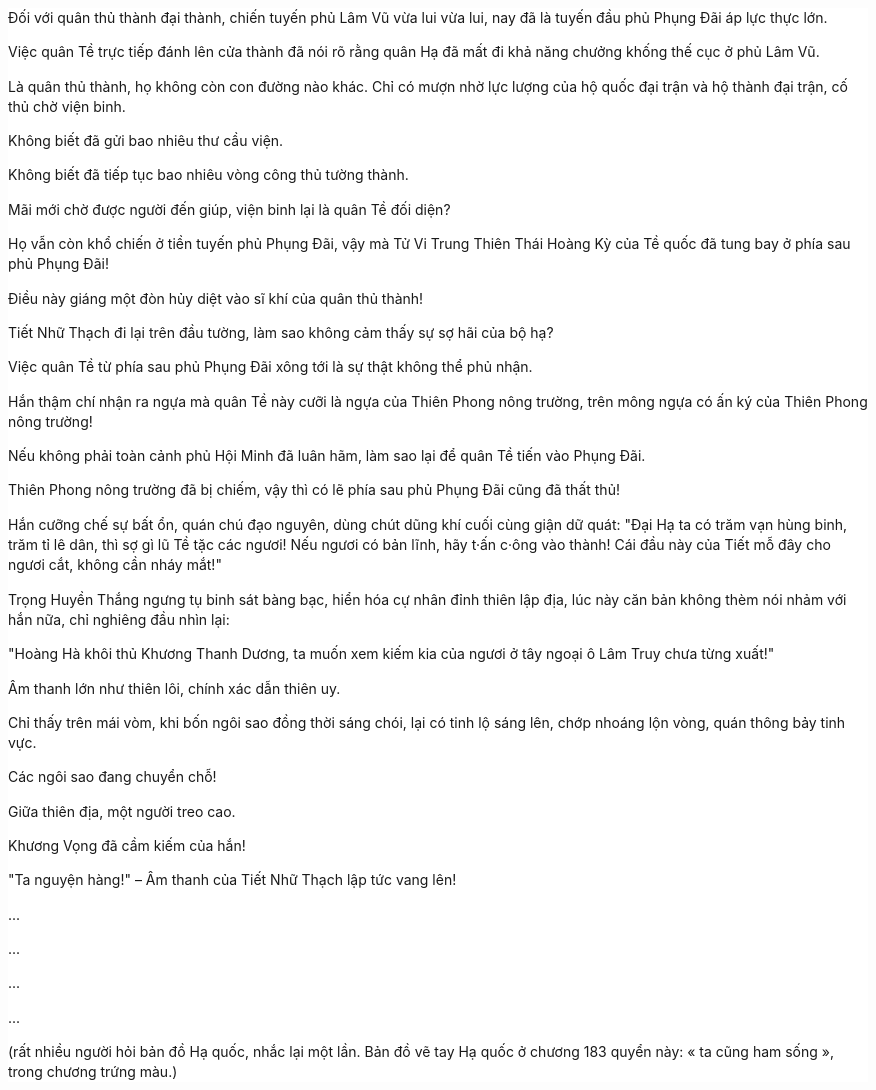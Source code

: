Đối với quân thủ thành đại thành, chiến tuyến phủ Lâm Vũ vừa lui vừa lui, nay đã là tuyến đầu phủ Phụng Đãi áp lực thực lớn.

Việc quân Tề trực tiếp đánh lên cửa thành đã nói rõ rằng quân Hạ đã mất đi khả năng chưởng khống thế cục ở phủ Lâm Vũ.

Là quân thủ thành, họ không còn con đường nào khác. Chỉ có mượn nhờ lực lượng của hộ quốc đại trận và hộ thành đại trận, cố thủ chờ viện binh.

Không biết đã gửi bao nhiêu thư cầu viện.

Không biết đã tiếp tục bao nhiêu vòng công thủ tường thành.

Mãi mới chờ được người đến giúp, viện binh lại là quân Tề đối diện?

Họ vẫn còn khổ chiến ở tiền tuyến phủ Phụng Đãi, vậy mà Tử Vi Trung Thiên Thái Hoàng Kỳ của Tề quốc đã tung bay ở phía sau phủ Phụng Đãi!

Điều này giáng một đòn hủy diệt vào sĩ khí của quân thủ thành!

Tiết Nhữ Thạch đi lại trên đầu tường, làm sao không cảm thấy sự sợ hãi của bộ hạ?

Việc quân Tề từ phía sau phủ Phụng Đãi xông tới là sự thật không thể phủ nhận.

Hắn thậm chí nhận ra ngựa mà quân Tề này cưỡi là ngựa của Thiên Phong nông trường, trên mông ngựa có ấn ký của Thiên Phong nông trường!

Nếu không phải toàn cảnh phủ Hội Minh đã luân hãm, làm sao lại để quân Tề tiến vào Phụng Đãi.

Thiên Phong nông trường đã bị chiếm, vậy thì có lẽ phía sau phủ Phụng Đãi cũng đã thất thủ!

Hắn cưỡng chế sự bất ổn, quán chú đạo nguyên, dùng chút dũng khí cuối cùng giận dữ quát: "Đại Hạ ta có trăm vạn hùng binh, trăm tỉ lê dân, thì sợ gì lũ Tề tặc các ngươi! Nếu ngươi có bản lĩnh, hãy t·ấn c·ông vào thành! Cái đầu này của Tiết mỗ đây cho ngươi cắt, không cần nháy mắt!"

Trọng Huyền Thắng ngưng tụ binh sát bàng bạc, hiển hóa cự nhân đỉnh thiên lập địa, lúc này căn bản không thèm nói nhảm với hắn nữa, chỉ nghiêng đầu nhìn lại:

"Hoàng Hà khôi thủ Khương Thanh Dương, ta muốn xem kiếm kia của ngươi ở tây ngoại ô Lâm Truy chưa từng xuất!"

Âm thanh lớn như thiên lôi, chính xác dẫn thiên uy.

Chỉ thấy trên mái vòm, khi bốn ngôi sao đồng thời sáng chói, lại có tinh lộ sáng lên, chớp nhoáng lộn vòng, quán thông bảy tinh vực.

Các ngôi sao đang chuyển chỗ!

Giữa thiên địa, một người treo cao.

Khương Vọng đã cầm kiếm của hắn!

"Ta nguyện hàng!" – Âm thanh của Tiết Nhữ Thạch lập tức vang lên!

...

...

...

...

(rất nhiều người hỏi bản đồ Hạ quốc, nhắc lại một lần. Bản đồ vẽ tay Hạ quốc ở chương 183 quyển này: « ta cũng ham sống », trong chương trứng màu.)